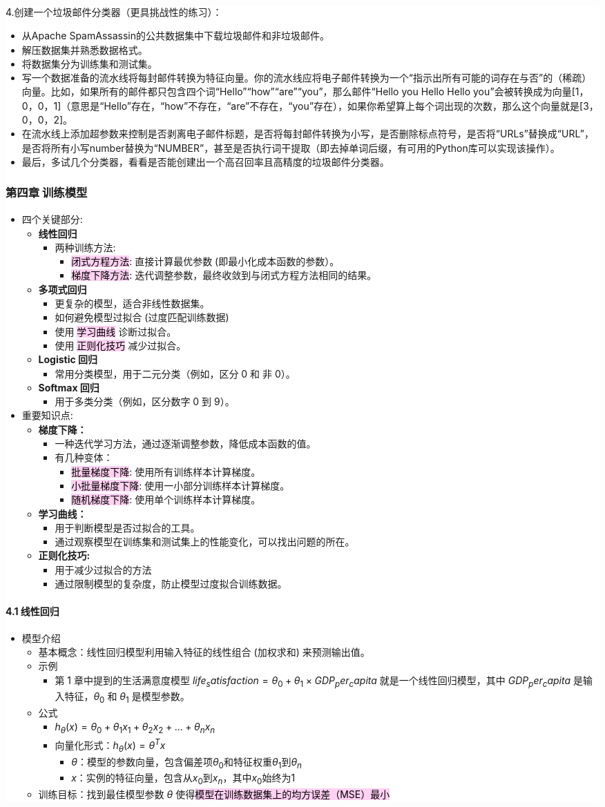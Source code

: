 4.创建一个垃圾邮件分类器（更具挑战性的练习）：
- 从Apache SpamAssassin的公共数据集中下载垃圾邮件和非垃圾邮件。
- 解压数据集并熟悉数据格式。
- 将数据集分为训练集和测试集。
- 写一个数据准备的流水线将每封邮件转换为特征向量。你的流水线应将电子邮件转换为一个“指示出所有可能的词存在与否”的（稀疏）向量。比如，如果所有的邮件都只包含四个词“Hello”“how”“are”“you”，那么邮件“Hello you Hello Hello you”会被转换成为向量[1，0，0，1]（意思是“Hello”存在，“how”不存在，“are”不存在，“you”存在），如果你希望算上每个词出现的次数，那么这个向量就是[3，0，0，2]。
- 在流水线上添加超参数来控制是否剥离电子邮件标题，是否将每封邮件转换为小写，是否删除标点符号，是否将“URLs”替换成“URL”，是否将所有小写number替换为“NUMBER”，甚至是否执行词干提取（即去掉单词后缀，有可用的Python库可以实现该操作）。
- 最后，多试几个分类器，看看是否能创建出一个高召回率且高精度的垃圾邮件分类器。

### 第四章 训练模型
- 四个关键部分:
	-   **线性回归**
		- 两种训练方法:
			- <mark style="background: #FFB8EBA6;">闭式方程方法</mark>: 直接计算最优参数 (即最小化成本函数的参数）。
			- <mark style="background: #FFB8EBA6;">梯度下降方法</mark>: 迭代调整参数，最终收敛到与闭式方程方法相同的结果。
	- **多项式回归**
		- 更复杂的模型，适合非线性数据集。
		- 如何避免模型过拟合 (过度匹配训练数据)
		- 使用 <mark style="background: #FFB8EBA6;">学习曲线</mark> 诊断过拟合。
		- 使用 <mark style="background: #FFB8EBA6;">正则化技巧</mark> 减少过拟合。
	- **Logistic 回归**
		- 常用分类模型，用于二元分类（例如，区分 0 和 非 0）。
	- **Softmax 回归**
		- 用于多类分类（例如，区分数字 0 到 9）。
- 重要知识点:
	- **梯度下降：**
		- 一种迭代学习方法，通过逐渐调整参数，降低成本函数的值。
		- 有几种变体：
			- <mark style="background: #FFB8EBA6;">批量梯度下降</mark>: 使用所有训练样本计算梯度。
			- <mark style="background: #FFB8EBA6;">小批量梯度下降</mark>: 使用一小部分训练样本计算梯度。
			- <mark style="background: #FFB8EBA6;">随机梯度下降</mark>: 使用单个训练样本计算梯度。
	- **学习曲线：**
		- 用于判断模型是否过拟合的工具。
		- 通过观察模型在训练集和测试集上的性能变化，可以找出问题的所在。
	- **正则化技巧:**
		- 用于减少过拟合的方法
		- 通过限制模型的复杂度，防止模型过度拟合训练数据。
#### 4.1 线性回归
- 模型介绍
	- 基本概念：线性回归模型利用输入特征的线性组合 (加权求和) 来预测输出值。
	- 示例
		- 第 1 章中提到的生活满意度模型 $life_satisfaction=θ_0+θ_1×GDP_per_capita$ 就是一个线性回归模型，其中 $GDP_per_capita$ 是输入特征，$θ_0$ 和 $θ_1$ 是模型参数。
	- 公式
		- $h_{\theta}(x)={\theta}_0+{\theta}_1x_1+{\theta}_2x_2+...+{\theta}_nx_n$
		- 向量化形式：$h_{\theta}(x)={\theta}^{T}x$
			- $\theta$：模型的参数向量，包含偏差项$\theta_0$和特征权重$\theta_1$到$\theta_n$
			- $x$：实例的特征向量，包含从$x_0$到$x_n$，其中$x_0$始终为1
	- 训练目标：找到最佳模型参数 ${\theta}$ 使得<mark style="background: #FFB8EBA6;">模型在训练数据集上的均方误差（MSE）最小</mark>
